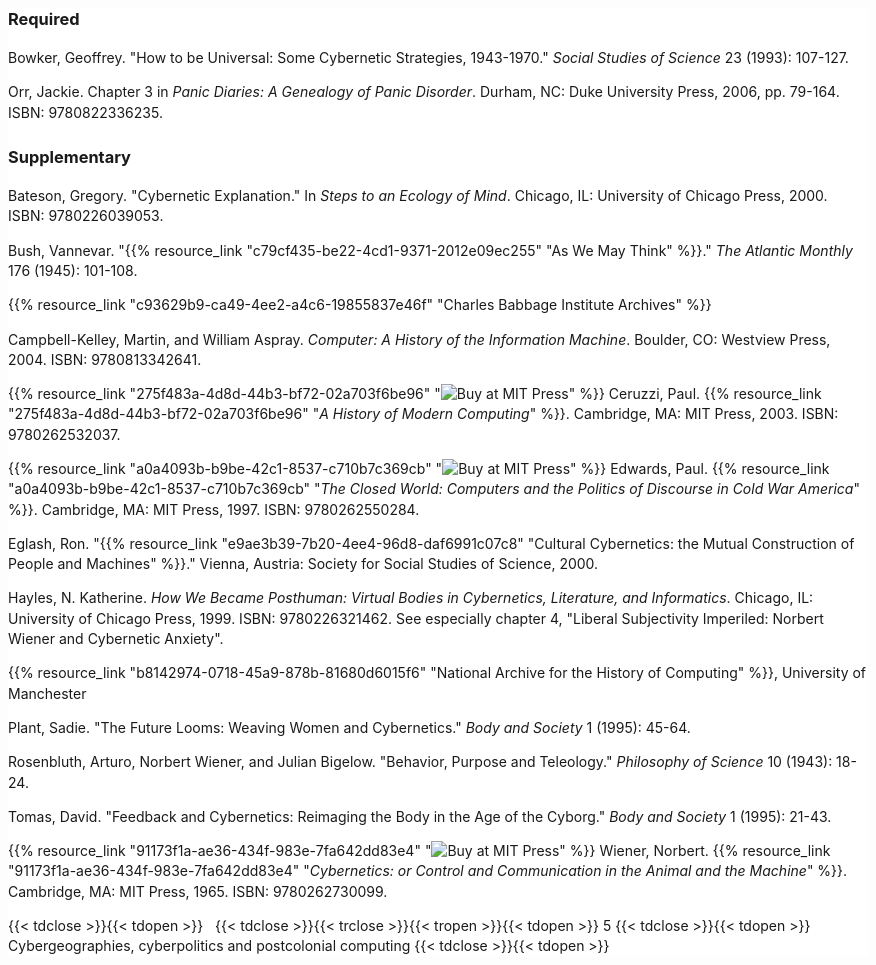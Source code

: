 ### Required

Bowker, Geoffrey. "How to be Universal: Some Cybernetic Strategies, 1943-1970." *Social Studies of Science* 23 (1993): 107-127.

Orr, Jackie. Chapter 3 in *Panic Diaries: A Genealogy of Panic Disorder*. Durham, NC: Duke University Press, 2006, pp. 79-164. ISBN: 9780822336235.

### Supplementary

Bateson, Gregory. "Cybernetic Explanation." In *Steps to an Ecology of Mind*. Chicago, IL: University of Chicago Press, 2000. ISBN: 9780226039053.

Bush, Vannevar. "{{% resource_link "c79cf435-be22-4cd1-9371-2012e09ec255" "As We May Think" %}}." *The Atlantic Monthly* 176 (1945): 101-108.

{{% resource_link "c93629b9-ca49-4ee2-a4c6-19855837e46f" "Charles Babbage Institute Archives" %}}

Campbell-Kelley, Martin, and William Aspray. *Computer: A History of the Information Machine*. Boulder, CO: Westview Press, 2004. ISBN: 9780813342641.

{{% resource_link "275f483a-4d8d-44b3-bf72-02a703f6be96" "![Buy at MIT Press](/images/mp_logo.gif)" %}} Ceruzzi, Paul. {{% resource_link "275f483a-4d8d-44b3-bf72-02a703f6be96" "*A History of Modern Computing*" %}}. Cambridge, MA: MIT Press, 2003. ISBN: 9780262532037.

{{% resource_link "a0a4093b-b9be-42c1-8537-c710b7c369cb" "![Buy at MIT Press](/images/mp_logo.gif)" %}} Edwards, Paul. {{% resource_link "a0a4093b-b9be-42c1-8537-c710b7c369cb" "*The Closed World: Computers and the Politics of Discourse in Cold War America*" %}}. Cambridge, MA: MIT Press, 1997. ISBN: 9780262550284.

Eglash, Ron. "{{% resource_link "e9ae3b39-7b20-4ee4-96d8-daf6991c07c8" "Cultural Cybernetics: the Mutual Construction of People and Machines" %}}." Vienna, Austria: Society for Social Studies of Science, 2000.

Hayles, N. Katherine. *How We Became Posthuman: Virtual Bodies in Cybernetics, Literature, and Informatics*. Chicago, IL: University of Chicago Press, 1999. ISBN: 9780226321462. See especially chapter 4, "Liberal Subjectivity Imperiled: Norbert Wiener and Cybernetic Anxiety".

{{% resource_link "b8142974-0718-45a9-878b-81680d6015f6" "National Archive for the History of Computing" %}}, University of Manchester

Plant, Sadie. "The Future Looms: Weaving Women and Cybernetics." *Body and Society* 1 (1995): 45-64.

Rosenbluth, Arturo, Norbert Wiener, and Julian Bigelow. "Behavior, Purpose and Teleology." *Philosophy of Science* 10 (1943): 18-24.

Tomas, David. "Feedback and Cybernetics: Reimaging the Body in the Age of the Cyborg." *Body and Society* 1 (1995): 21-43.

{{% resource_link "91173f1a-ae36-434f-983e-7fa642dd83e4" "![Buy at MIT Press](/images/mp_logo.gif)" %}} Wiener, Norbert. {{% resource_link "91173f1a-ae36-434f-983e-7fa642dd83e4" "*Cybernetics: or Control and Communication in the Animal and the Machine*" %}}. Cambridge, MA: MIT Press, 1965. ISBN: 9780262730099.

{{< tdclose >}}{{< tdopen >}}
 
{{< tdclose >}}{{< trclose >}}{{< tropen >}}{{< tdopen >}}
5
{{< tdclose >}}{{< tdopen >}}
Cybergeographies, cyberpolitics and postcolonial computing
{{< tdclose >}}{{< tdopen >}}
